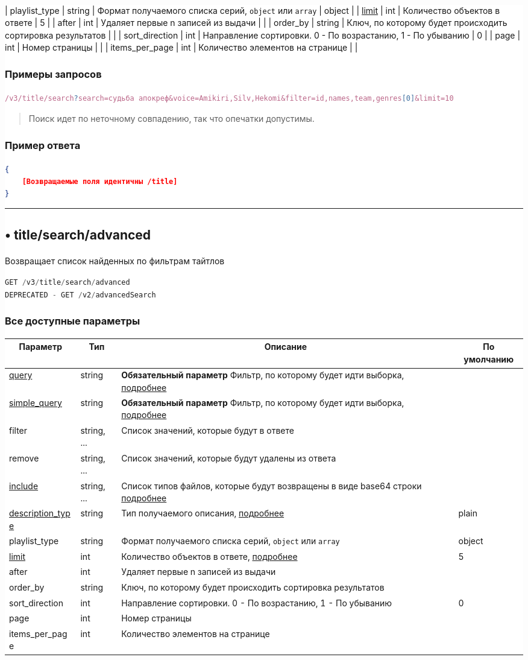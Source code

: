 | playlist_type | string | Формат получаемого списка серий, `object` или `array` | object |
| [limit](#limit) | int | Количество объектов в ответе | 5 |
| after | int | Удаляет первые n записей из выдачи | |
| order_by | string | Ключ, по которому будет происходить сортировка результатов | |
| sort_direction | int | Направление сортировки. 0 - По возрастанию, 1 - По убыванию | 0 |
| page | int | Номер страницы | |
| items_per_page | int | Количество элементов на странице | |

### Примеры запросов
```js
/v3/title/search?search=cудьба апокреф&voice=Amikiri,Silv,Hekomi&filter=id,names,team,genres[0]&limit=10
```
> Поиск идет по неточному совпадению, так что опечатки допустимы.

### Пример ответа

```json
{
    [Возвращаемые поля идентичны /title]
}
```
***

## • title/search/advanced
Возвращает список найденных по фильтрам тайтлов

```js
GET /v3/title/search/advanced
DEPRECATED - GET /v2/advancedSearch
```

### Все доступные параметры
| Параметр | Тип | Описание | По умолчанию |
| - | - | - | - |
| [query](#query) | string | **Обязательный параметр** Фильтр, по которому будет идти выборка, [подробнее](#query) | |
| [simple_query](#simple_query) | string | **Обязательный параметр** Фильтр, по которому будет идти выборка, [подробнее](#simple_query) | |
| filter | string, ... | Список значений, которые будут в ответе | |
| remove | string, ... | Список значений, которые будут удалены из ответа | |
| [include](#include) | string, ... | Список типов файлов, которые будут возвращены в виде base64 строки [подробнее](#include) | |
| [description_type](#description_type) | string | Тип получаемого описания, [подробнее](#description_type) | plain |
| playlist_type | string | Формат получаемого списка серий, `object` или `array` | object |
| [limit](#limit) | int | Количество объектов в ответе, [подробнее](#limit) | 5 |
| after | int | Удаляет первые n записей из выдачи | |
| order_by | string | Ключ, по которому будет происходить сортировка результатов | |
| sort_direction | int | Направление сортировки. 0 - По возрастанию, 1 - По убыванию | 0 |
| page | int | Номер страницы | |
| items_per_page | int | Количество элементов на странице | |
